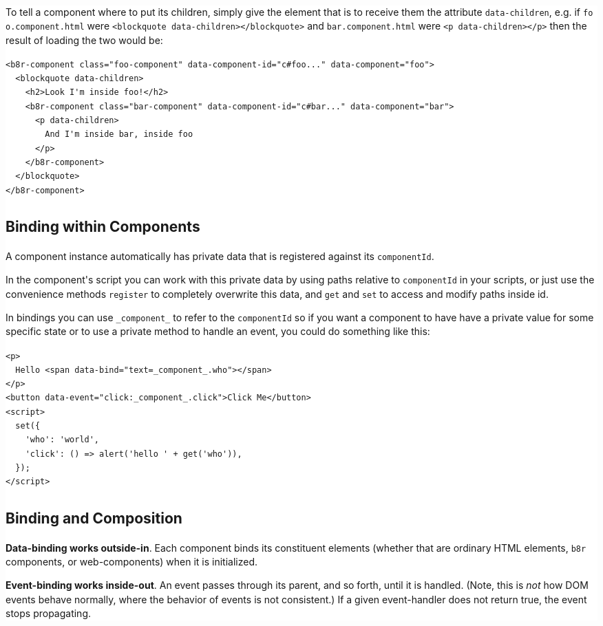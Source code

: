 To tell a component where to put its children, simply give the element that is to receive them
the attribute `data-children`, e.g. if `foo.component.html` were `<blockquote data-children></blockquote>` and 
`bar.component.html` were `<p data-children></p>` then the result of loading the two would be:

```
<b8r-component class="foo-component" data-component-id="c#foo..." data-component="foo">
  <blockquote data-children>
    <h2>Look I'm inside foo!</h2>
    <b8r-component class="bar-component" data-component-id="c#bar..." data-component="bar">
      <p data-children>
        And I'm inside bar, inside foo
      </p>
    </b8r-component>
  </blockquote>
</b8r-component>
```

## Binding within Components

A component instance automatically has private data that is registered against its `componentId`. 

In the component's script you can work with this private data by using paths relative to `componentId` 
in your scripts, or just use the convenience methods `register` to completely overwrite this data, and 
`get` and `set` to access and modify paths inside id.

In bindings you can use `_component_` to refer to the `componentId` so if you want a component to
have have a private value for some specific state or to use a private method to handle an event,
you could do something like this:

```
<p>
  Hello <span data-bind="text=_component_.who"></span>
</p>
<button data-event="click:_component_.click">Click Me</button>
<script>
  set({
    'who': 'world',
    'click': () => alert('hello ' + get('who')),
  });
</script>
```

## Binding and Composition

**Data-binding works outside-in**. Each component binds its constituent elements (whether
that are ordinary HTML elements, `b8r` components, or web-components) when it is initialized.

**Event-binding works inside-out**. An event passes through its parent, and so forth, until
it is handled. (Note, this is *not* how DOM events behave normally, where the behavior of events
is not consistent.) If a given event-handler does not return true, the event stops propagating.

